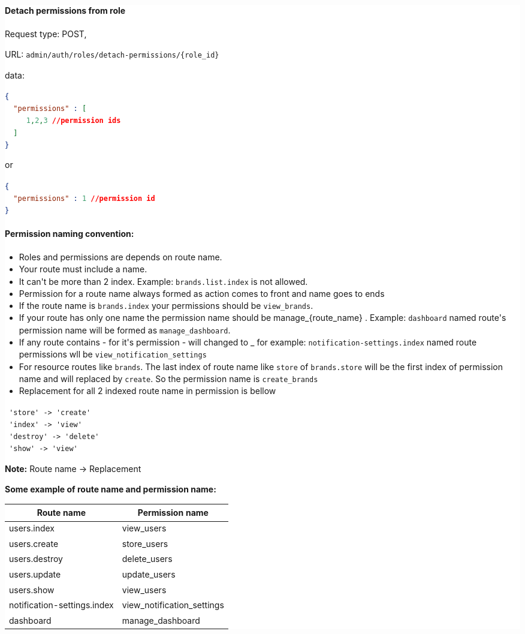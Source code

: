 #### Detach permissions from role
Request type: POST,

URL: ```admin/auth/roles/detach-permissions/{role_id}```

data: 
```json
{
  "permissions" : [
  	 1,2,3 //permission ids
  ]
}
```
or
```json
{
  "permissions" : 1 //permission id
}
```

#### Permission naming convention:
- Roles and permissions are depends on route name. 
- Your route must include a name.
- It can't be more than 2 index. Example: ```brands.list.index``` is not allowed.
- Permission for a route name always formed as action comes to front and name goes to ends
- If the route name is ```brands.index``` your permissions should be ```view_brands```. 
- If your route has only one name the permission name should be manage_{route_name} . Example: ```dashboard``` named route's permission name will be formed as ```manage_dashboard```.
- If any route contains - for it's permission - will changed to _ for example: ```notification-settings.index```  named route permissions wll be ```view_notification_settings```
- For resource routes like ```brands```. The last index of route name like ```store``` of ```brands.store``` will be the first index of permission name and will replaced by ```create```. So the permission name is ```create_brands```
- Replacement for all 2 indexed route name in permission is bellow
```
 'store' -> 'create'
 'index' -> 'view'
 'destroy' -> 'delete'
 'show' -> 'view'
``` 
__Note:__ Route name -> Replacement

__Some example of route name and permission name:__ 

|Route name|Permission name|
|----------|-------------|
| users.index       |  view_users |
| users.create  |    store_users   |
| users.destroy     | delete_users |
| users.update  | update_users | 
| users.show        | view_users | 
| notification-settings.index       | view_notification_settings | 
| dashboard  | manage_dashboard | 
